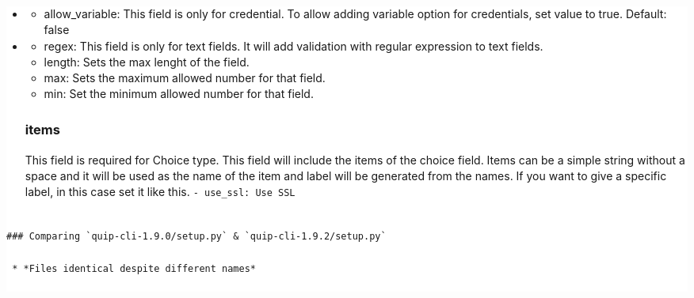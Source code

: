 +    * allow_variable: This field is only for credential. To allow adding variable option for credentials, set value to true. Default: false
+    * regex: This field is only for text fields. It will add validation with regular expression to text fields.
     * length: Sets the max lenght of the field.
     * max: Sets the maximum allowed number for that field.
     * min: Set the minimum allowed number for that field.
     
     ### items
     This field is required for Choice type. This field will include the items of the choice field. Items can be a simple string without a space and it will be used as the name of the item and label will be generated from the names. If you want to give a specific label, in this case set it like this. `- use_ssl: Use SSL`
```

### Comparing `quip-cli-1.9.0/setup.py` & `quip-cli-1.9.2/setup.py`

 * *Files identical despite different names*

